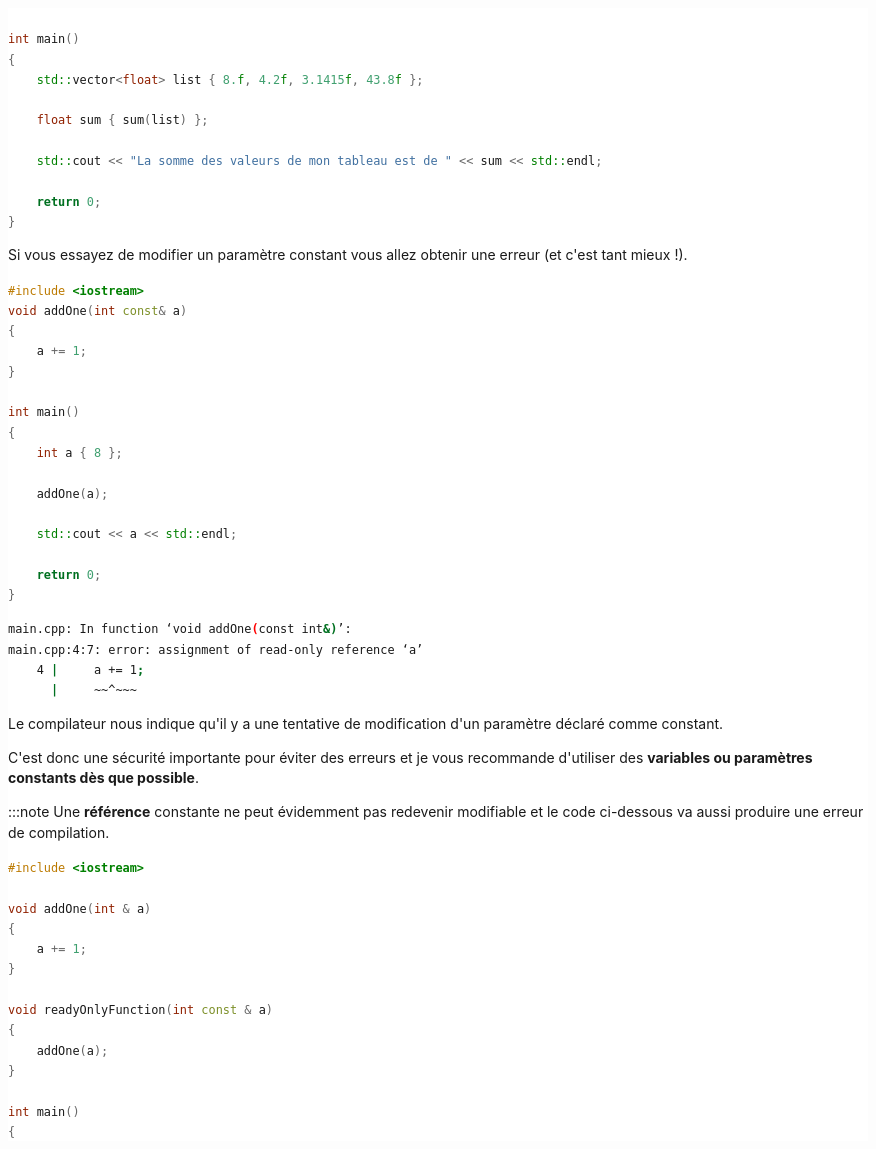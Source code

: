 ```cpp

int main()
{
    std::vector<float> list { 8.f, 4.2f, 3.1415f, 43.8f };
    
    float sum { sum(list) };

    std::cout << "La somme des valeurs de mon tableau est de " << sum << std::endl;

    return 0;
}
```

Si vous essayez de modifier un paramètre constant vous allez obtenir une erreur (et c'est tant mieux !).

```cpp
#include <iostream>
void addOne(int const& a)
{
    a += 1;
}

int main()
{
    int a { 8 };
    
    addOne(a);

    std::cout << a << std::endl;

    return 0;
}
```

```bash
main.cpp: In function ‘void addOne(const int&)’:
main.cpp:4:7: error: assignment of read-only reference ‘a’
    4 |     a += 1;
      |     ~~^~~~
```

Le compilateur nous indique qu'il y a une tentative de modification d'un paramètre déclaré comme constant.

C'est donc une sécurité importante pour éviter des erreurs et je vous recommande d'utiliser des **variables ou paramètres constants dès que possible**.

:::note
Une **référence** constante ne peut évidemment pas redevenir modifiable et le code ci-dessous va aussi produire une erreur de compilation.

```cpp
#include <iostream>

void addOne(int & a)
{
    a += 1;
}

void readyOnlyFunction(int const & a)
{
    addOne(a);
}

int main()
{
```